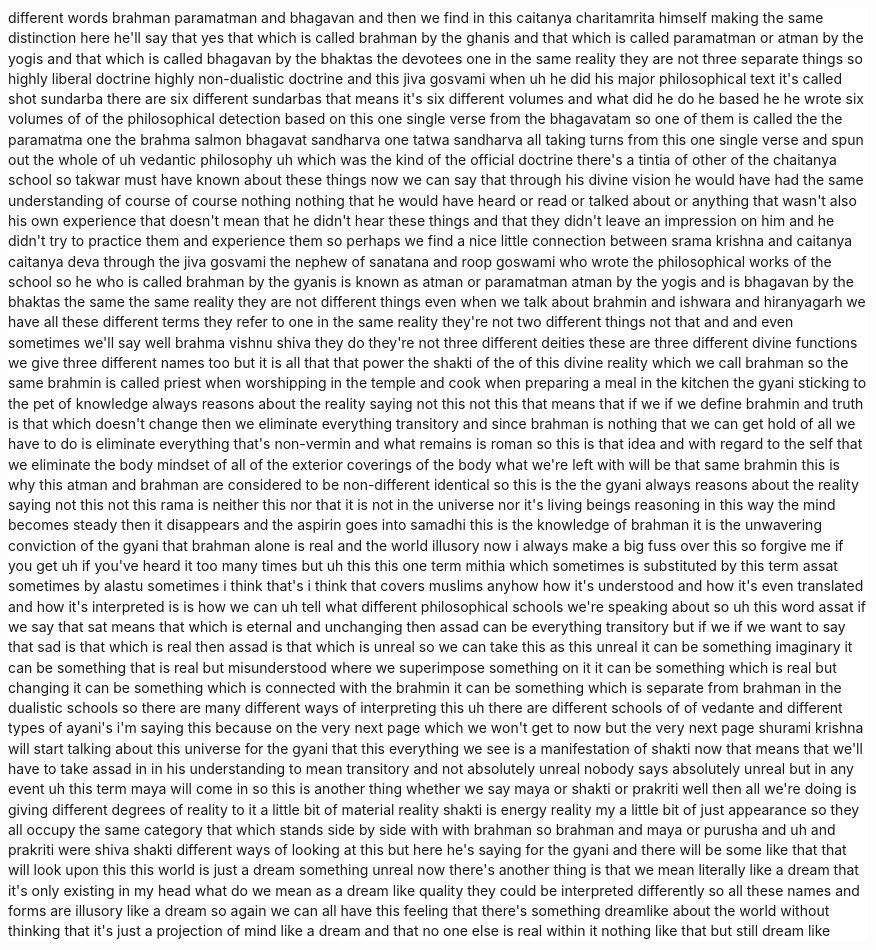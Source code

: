different words brahman paramatman and bhagavan and then we find in this caitanya charitamrita himself making the same distinction here he'll say that yes that which is called brahman by the ghanis and that which is called paramatman or atman by the yogis and that which is called bhagavan by the bhaktas the devotees one in the same reality they are not three separate things so highly liberal doctrine highly non-dualistic doctrine and this jiva gosvami when uh he did his major philosophical text it's called shot sundarba there are six different sundarbas that means it's six different volumes and what did he do he based he he wrote six volumes of of the philosophical detection based on this one single verse from the bhagavatam so one of them is called the the paramatma one the brahma salmon bhagavat sandharva one tatwa sandharva all taking turns from this one single verse and spun out the whole of uh vedantic philosophy uh which was the kind of the official doctrine there's a tintia of other of the chaitanya school so takwar must have known about these things now we can say that through his divine vision he would have had the same understanding of course of course nothing nothing that he would have heard or read or talked about or anything that wasn't also his own experience that doesn't mean that he didn't hear these things and that they didn't leave an impression on him and he didn't try to practice them and experience them so perhaps we find a nice little connection between srama krishna and caitanya caitanya deva through the jiva gosvami the nephew of sanatana and roop goswami who wrote the philosophical works of the school so he who is called brahman by the gyanis is known as atman or paramatman atman by the yogis and is bhagavan by the bhaktas the same the same reality they are not different things even when we talk about brahmin and ishwara and hiranyagarh we have all these different terms they refer to one in the same reality they're not two different things not that and and even sometimes we'll say well brahma vishnu shiva they do they're not three different deities these are three different divine functions we give three different names too but it is all that that power the shakti of the of this divine reality which we call brahman so the same brahmin is called priest when worshipping in the temple and cook when preparing a meal in the kitchen the gyani sticking to the pet of knowledge always reasons about the reality saying not this not this that means that if we if we define brahmin and truth is that which doesn't change then we eliminate everything transitory and since brahman is nothing that we can get hold of all we have to do is eliminate everything that's non-vermin and what remains is roman so this is that idea and with regard to the self that we eliminate the body mindset of all of the exterior coverings of the body what we're left with will be that same brahmin this is why this atman and brahman are considered to be non-different identical so this is the the gyani always reasons about the reality saying not this not this rama is neither this nor that it is not in the universe nor it's living beings reasoning in this way the mind becomes steady then it disappears and the aspirin goes into samadhi this is the knowledge of brahman it is the unwavering conviction of the gyani that brahman alone is real and the world illusory now i always make a big fuss over this so forgive me if you get uh if you've heard it too many times but uh this this one term mithia which sometimes is substituted by this term assat sometimes by alastu sometimes i think that's i think that covers muslims anyhow how it's understood and how it's even translated and how it's interpreted is is how we can uh tell what different philosophical schools we're speaking about so uh this word assat if we say that sat means that which is eternal and unchanging then assad can be everything transitory but if we if we want to say that sad is that which is real then assad is that which is unreal so we can take this as this unreal it can be something imaginary it can be something that is real but misunderstood where we superimpose something on it it can be something which is real but changing it can be something which is connected with the brahmin it can be something which is separate from brahman in the dualistic schools so there are many different ways of interpreting this uh there are different schools of of vedante and different types of ayani's i'm saying this because on the very next page which we won't get to now but the very next page shurami krishna will start talking about this universe for the gyani that this everything we see is a manifestation of shakti now that means that we'll have to take assad in in his understanding to mean transitory and not absolutely unreal nobody says absolutely unreal but in any event uh this term maya will come in so this is another thing whether we say maya or shakti or prakriti well then all we're doing is giving different degrees of reality to it a little bit of material reality shakti is energy reality my a little bit of just appearance so they all occupy the same category that which stands side by side with with brahman so brahman and maya or purusha and uh and prakriti were shiva shakti different ways of looking at this but here he's saying for the gyani and there will be some like that that will look upon this this world is just a dream something unreal now there's another thing is that we mean literally like a dream that it's only existing in my head what do we mean as a dream like quality they could be interpreted differently so all these names and forms are illusory like a dream so again we can all have this feeling that there's something dreamlike about the world without thinking that it's just a projection of mind like a dream and that no one else is real within it nothing like that but still dream like